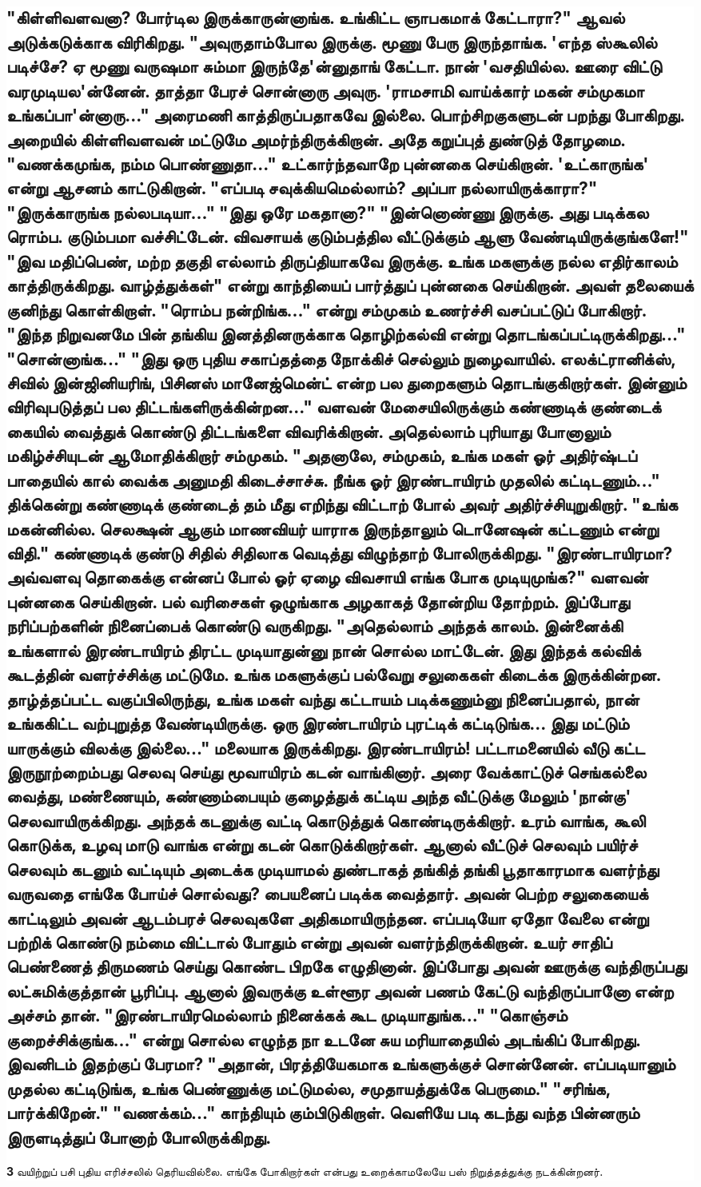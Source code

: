 "கிள்ளிவளவனா? போர்டில இருக்காருன்னாங்க. உங்கிட்ட ஞாபகமாக் கேட்டாரா?"
ஆவல் அடுக்கடுக்காக விரிகிறது.
"அவுருதாம்போல இருக்கு. மூணு பேரு இருந்தாங்க. 'எந்த ஸ்கூலில் படிச்சே? ஏ மூணு வருஷமா சும்மா இருந்தே'ன்னுதாங் கேட்டா. நான் 'வசதியில்ல. ஊரை விட்டு வரமுடியல'ன்னேன். தாத்தா பேரச் சொன்னாரு அவுரு. 'ராமசாமி வாய்க்கார் மகன் சம்முகமா உங்கப்பா'ன்னாரு..."
அரைமணி காத்திருப்பதாகவே இல்லை. பொற்சிறகுகளுடன் பறந்து போகிறது. அறையில் கிள்ளிவளவன் மட்டுமே அமர்ந்திருக்கிறான். அதே கறுப்புத் துண்டுத் தோழமை.
"வணக்கமுங்க, நம்ம பொண்ணுதா..."
உட்கார்ந்தவாறே புன்னகை செய்கிறான். 'உட்காருங்க' என்று ஆசனம் காட்டுகிறான்.
"எப்படி சவுக்கியமெல்லாம்? அப்பா நல்லாயிருக்காரா?"
"இருக்காருங்க நல்லபடியா..."
"இது ஒரே மகதானா?"
"இன்னொண்ணு இருக்கு. அது படிக்கல ரொம்ப. குடும்பமா வச்சிட்டேன். விவசாயக் குடும்பத்தில வீட்டுக்கும் ஆளு வேண்டியிருக்குங்களே!"
"இவ மதிப்பெண், மற்ற தகுதி எல்லாம் திருப்தியாகவே இருக்கு. உங்க மகளுக்கு நல்ல எதிர்காலம் காத்திருக்கிறது. வாழ்த்துக்கள்" என்று காந்தியைப் பார்த்துப் புன்னகை செய்கிறான். அவள் தலையைக் குனிந்து கொள்கிறாள்.
"ரொம்ப நன்றிங்க..." என்று சம்முகம் உணர்ச்சி வசப்பட்டுப் போகிறார்.
"இந்த நிறுவனமே பின் தங்கிய இனத்தினருக்காக தொழிற்கல்வி என்று தொடங்கப்பட்டிருக்கிறது..."
"சொன்னாங்க..."
"இது ஒரு புதிய சகாப்தத்தை நோக்கிச் செல்லும் நுழைவாயில். எலக்ட்ரானிக்ஸ், சிவில் இன்ஜினியரிங், பிசினஸ் மானேஜ்மென்ட் என்ற பல துறைகளும் தொடங்குகிறார்கள். இன்னும் விரிவுபடுத்தப் பல திட்டங்களிருக்கின்றன..."
வளவன் மேசையிலிருக்கும் கண்ணாடிக் குண்டைக் கையில் வைத்துக் கொண்டு திட்டங்களை விவரிக்கிறான். அதெல்லாம் புரியாது போனாலும் மகிழ்ச்சியுடன் ஆமோதிக்கிறார் சம்முகம்.
"அதனாலே, சம்முகம், உங்க மகள் ஓர் அதிர்ஷ்டப் பாதையில் கால் வைக்க அனுமதி கிடைச்சாச்சு. நீங்க ஓர் இரண்டாயிரம் முதலில் கட்டிடணும்..." திக்கென்று கண்ணாடிக் குண்டைத் தம் மீது எறிந்து விட்டாற் போல் அவர் அதிர்ச்சியுறுகிறார்.
"உங்க மகன்னில்ல. செலக்ஷன் ஆகும் மாணவியர் யாராக இருந்தாலும் டொனேஷன் கட்டணும் என்று விதி."
கண்ணாடிக் குண்டு சிதில் சிதிலாக வெடித்து விழுந்தாற் போலிருக்கிறது.
"இரண்டாயிரமா? அவ்வளவு தொகைக்கு என்னப் போல் ஓர் ஏழை விவசாயி எங்க போக முடியுமுங்க?"
வளவன் புன்னகை செய்கிறான். பல் வரிசைகள் ஒழுங்காக அழகாகத் தோன்றிய தோற்றம். இப்போது நரிப்பற்களின் நினைப்பைக் கொண்டு வருகிறது.
"அதெல்லாம் அந்தக் காலம். இன்னைக்கி உங்களால் இரண்டாயிரம் திரட்ட முடியாதுன்னு நான் சொல்ல மாட்டேன். இது இந்தக் கல்விக் கூடத்தின் வளர்ச்சிக்கு மட்டுமே. உங்க மகளுக்குப் பல்வேறு சலுகைகள் கிடைக்க இருக்கின்றன. தாழ்த்தப்பட்ட வகுப்பிலிருந்து, உங்க மகள் வந்து கட்டாயம் படிக்கணும்னு நினைப்பதால், நான் உங்ககிட்ட வற்புறுத்த வேண்டியிருக்கு. ஒரு இரண்டாயிரம் புரட்டிக் கட்டிடுங்க... இது மட்டும் யாருக்கும் விலக்கு இல்லை..."
மலையாக இருக்கிறது.
இரண்டாயிரம்! பட்டாமனையில் வீடு கட்ட இருநூற்றைம்பது செலவு செய்து மூவாயிரம் கடன் வாங்கினார். அரை வேக்காட்டுச் செங்கல்லை வைத்து, மண்ணையும், சுண்ணாம்பையும் குழைத்துக் கட்டிய அந்த வீட்டுக்கு மேலும் 'நான்கு' செலவாயிருக்கிறது. அந்தக் கடனுக்கு வட்டி கொடுத்துக் கொண்டிருக்கிறார். உரம் வாங்க, கூலி கொடுக்க, உழவு மாடு வாங்க என்று கடன் கொடுக்கிறார்கள். ஆனால் வீட்டுச் செலவும் பயிர்ச் செலவும் கடனும் வட்டியும் அடைக்க முடியாமல் துண்டாகத் தங்கித் தங்கி பூதாகாரமாக வளர்ந்து வருவதை எங்கே போய்ச் சொல்வது?
பையனைப் படிக்க வைத்தார். அவன் பெற்ற சலுகையைக் காட்டிலும் அவன் ஆடம்பரச் செலவுகளே அதிகமாயிருந்தன. எப்படியோ ஏதோ வேலை என்று பற்றிக் கொண்டு நம்மை விட்டால் போதும் என்று அவன் வளர்ந்திருக்கிறான். உயர் சாதிப் பெண்ணைத் திருமணம் செய்து கொண்ட பிறகே எழுதினான். இப்போது அவன் ஊருக்கு வந்திருப்பது லட்சுமிக்குத்தான் பூரிப்பு. ஆனால் இவருக்கு உள்ளூர அவன் பணம் கேட்டு வந்திருப்பானோ என்ற அச்சம் தான்.
"இரண்டாயிரமெல்லாம் நினைக்கக் கூட முடியாதுங்க..."
"கொஞ்சம் குறைச்சிக்குங்க..." என்று சொல்ல எழுந்த நா உடனே சுய மரியாதையில் அடங்கிப் போகிறது.
இவனிடம் இதற்குப் பேரமா?
"அதான், பிரத்தியேகமாக உங்களுக்குச் சொன்னேன். எப்படியானும் முதல்ல கட்டிடுங்க, உங்க பெண்ணுக்கு மட்டுமல்ல, சமுதாயத்துக்கே பெருமை."
"சரிங்க, பார்க்கிறேன்."
"வணக்கம்..."
காந்தியும் கும்பிடுகிறாள்.
வெளியே படி கடந்து வந்த பின்னரும் இருளடித்துப் போனாற் போலிருக்கிறது.
---------------
**3**
வயிற்றுப் பசி புதிய எரிச்சலில் தெரியவில்லை.
எங்கே போகிறார்கள் என்பது உறைக்காமலேயே பஸ் நிறுத்தத்துக்கு நடக்கின்றனர்.